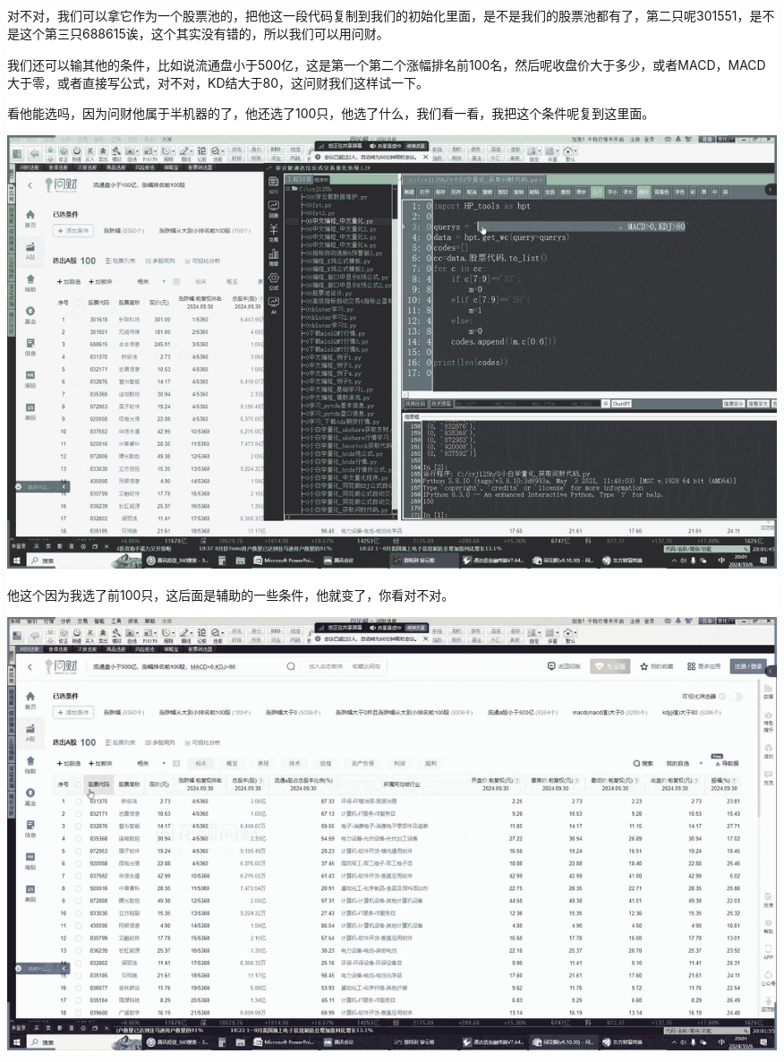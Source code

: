 对不对，我们可以拿它作为一个股票池的，把他这一段代码复制到我们的初始化里面，是不是我们的股票池都有了，第二只呢301551，是不是这个第三只688615诶，这个其实没有错的，所以我们可以用问财。

我们还可以输其他的条件，比如说流通盘小于500亿，这是第一个第二个涨幅排名前100名，然后呢收盘价大于多少，或者MACD，MACD大于零，或者直接写公式，对不对，KD结大于80，这问财我们这样试一下。

看他能选吗，因为问财他属于半机器的了，他还选了100只，他选了什么，我们看一看，我把这个条件呢复到这里面。



![](img/a753f56a2d3cbd96e478634fcb7e02ca_80.png)

他这个因为我选了前100只，这后面是辅助的一些条件，他就变了，你看对不对。

![](img/a753f56a2d3cbd96e478634fcb7e02ca_82.png)
